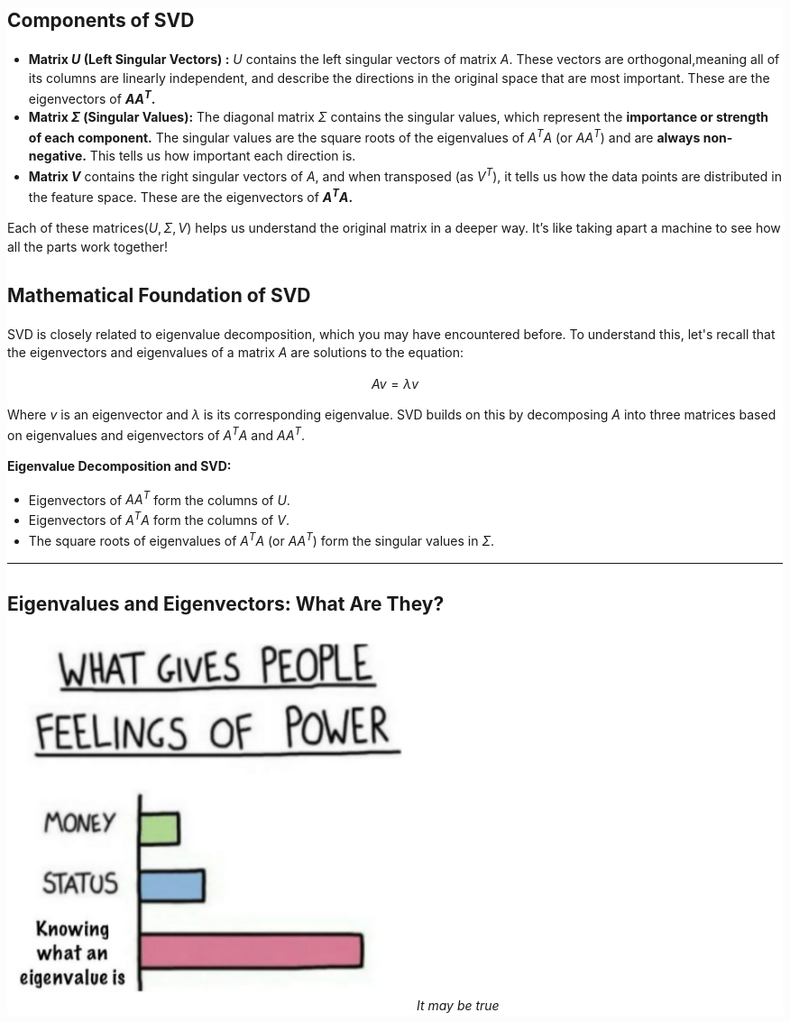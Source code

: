 
## Components of SVD

- **Matrix $U$ (Left Singular Vectors) :** $U$ contains the left singular vectors of matrix $A$. These vectors are orthogonal,meaning all of its columns are linearly independent, and describe the directions in the original space that are most important. These are the eigenvectors of **$AA^T$.**
- **Matrix $Σ$ (Singular Values):** The diagonal matrix $Σ$ contains the singular values, which represent the **importance or strength of each component.** The singular values are the square roots of the eigenvalues of $A^TA$ (or $AA^T$) and are **always non-negative.** This tells us how important each direction is.
- **Matrix $V$** contains the right singular vectors of $A$, and when transposed (as $V^T$), it tells us how the data points are distributed in the feature space. These are the eigenvectors of **$A^TA$.**

Each of these matrices($U,\Sigma,V$) helps us understand the original matrix in a deeper way. It’s like taking apart a machine to see how all the parts work together!

## Mathematical Foundation of SVD 
SVD is closely related to eigenvalue decomposition, which you may have encountered before. To understand this, let's recall that the eigenvectors and eigenvalues of a matrix $A$ are solutions to the equation:

$$Av=λv$$

Where $v$ is an eigenvector and $λ$ is its corresponding eigenvalue. SVD builds on this by decomposing $A$ into three matrices based on eigenvalues and eigenvectors of $A^TA$ and $AA^T$.

**Eigenvalue Decomposition and SVD:**

- Eigenvectors of $AA^T$ form the columns of $U$.
- Eigenvectors of $A^TA$ form the columns of $V$.
- The square roots of eigenvalues of $A^TA$ (or $AA^T$) form the singular values in $Σ$.

--- 

## Eigenvalues and Eigenvectors: What Are They?

![eigenj.](/assets/img/ss/2023-05-01-singular-value-decompositon/eigenj.png)
_It may be true_ 
